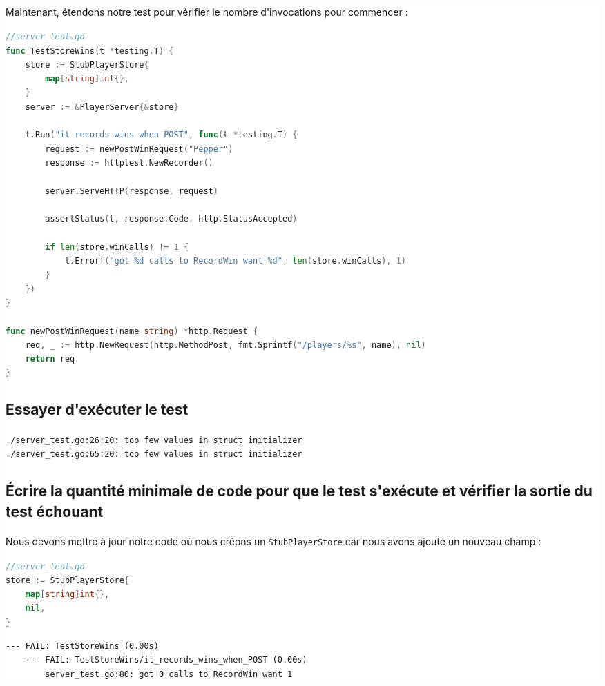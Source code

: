 Maintenant, étendons notre test pour vérifier le nombre d'invocations pour commencer :

```go
//server_test.go
func TestStoreWins(t *testing.T) {
	store := StubPlayerStore{
		map[string]int{},
	}
	server := &PlayerServer{&store}

	t.Run("it records wins when POST", func(t *testing.T) {
		request := newPostWinRequest("Pepper")
		response := httptest.NewRecorder()

		server.ServeHTTP(response, request)

		assertStatus(t, response.Code, http.StatusAccepted)

		if len(store.winCalls) != 1 {
			t.Errorf("got %d calls to RecordWin want %d", len(store.winCalls), 1)
		}
	})
}

func newPostWinRequest(name string) *http.Request {
	req, _ := http.NewRequest(http.MethodPost, fmt.Sprintf("/players/%s", name), nil)
	return req
}
```

## Essayer d'exécuter le test

```
./server_test.go:26:20: too few values in struct initializer
./server_test.go:65:20: too few values in struct initializer
```

## Écrire la quantité minimale de code pour que le test s'exécute et vérifier la sortie du test échouant

Nous devons mettre à jour notre code où nous créons un `StubPlayerStore` car nous avons ajouté un nouveau champ :

```go
//server_test.go
store := StubPlayerStore{
	map[string]int{},
	nil,
}
```

```
--- FAIL: TestStoreWins (0.00s)
    --- FAIL: TestStoreWins/it_records_wins_when_POST (0.00s)
        server_test.go:80: got 0 calls to RecordWin want 1
```
